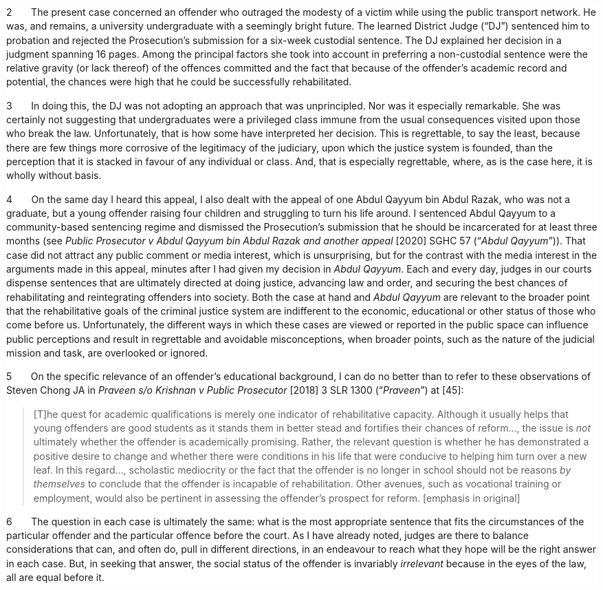 2       The present case concerned an offender who outraged the modesty of a victim while using the public transport network. He was, and remains, a university undergraduate with a seemingly bright future. The learned District Judge (“DJ”) sentenced him to probation and rejected the Prosecution’s submission for a six-week custodial sentence. The DJ explained her decision in a judgment spanning 16 pages. Among the principal factors she took into account in preferring a non-custodial sentence were the relative gravity (or lack thereof) of the offences committed and the fact that because of the offender’s academic record and potential, the chances were high that he could be successfully rehabilitated.

3       In doing this, the DJ was not adopting an approach that was unprincipled. Nor was it especially remarkable. She was certainly not suggesting that undergraduates were a privileged class immune from the usual consequences visited upon those who break the law. Unfortunately, that is how some have interpreted her decision. This is regrettable, to say the least, because there are few things more corrosive of the legitimacy of the judiciary, upon which the justice system is founded, than the perception that it is stacked in favour of any individual or class. And, that is especially regrettable, where, as is the case here, it is wholly without basis.

4       On the same day I heard this appeal, I also dealt with the appeal of one Abdul Qayyum bin Abdul Razak, who was not a graduate, but a young offender raising four children and struggling to turn his life around. I sentenced Abdul Qayyum to a community-based sentencing regime and dismissed the Prosecution’s submission that he should be incarcerated for at least three months (see _Public Prosecutor v Abdul Qayyum bin Abdul Razak and another appeal_ <span class="citation">\[2020\] SGHC 57</span> (“_Abdul Qayyum_”)). That case did not attract any public comment or media interest, which is unsurprising, but for the contrast with the media interest in the arguments made in this appeal, minutes after I had given my decision in _Abdul Qayyum_. Each and every day, judges in our courts dispense sentences that are ultimately directed at doing justice, advancing law and order, and securing the best chances of rehabilitating and reintegrating offenders into society. Both the case at hand and _Abdul Qayyum_ are relevant to the broader point that the rehabilitative goals of the criminal justice system are indifferent to the economic, educational or other status of those who come before us. Unfortunately, the different ways in which these cases are viewed or reported in the public space can influence public perceptions and result in regrettable and avoidable misconceptions, when broader points, such as the nature of the judicial mission and task, are overlooked or ignored.

5       On the specific relevance of an offender’s educational background, I can do no better than to refer to these observations of Steven Chong JA in _Praveen s/o Krishnan v Public Prosecutor_ <span class="citation">\[2018\] 3 SLR 1300</span> (“_Praveen_”) at \[45\]:

> \[T\]he quest for academic qualifications is merely one indicator of rehabilitative capacity. Although it usually helps that young offenders are good students as it stands them in better stead and fortifies their chances of reform…, the issue is _not_ ultimately whether the offender is academically promising. Rather, the relevant question is whether he has demonstrated a positive desire to change and whether there were conditions in his life that were conducive to helping him turn over a new leaf. In this regard…, scholastic mediocrity or the fact that the offender is no longer in school should not be reasons _by themselves_ to conclude that the offender is incapable of rehabilitation. Other avenues, such as vocational training or employment, would also be pertinent in assessing the offender’s prospect for reform. \[emphasis in original\]

6       The question in each case is ultimately the same: what is the most appropriate sentence that fits the circumstances of the particular offender and the particular offence before the court. As I have already noted, judges are there to balance considerations that can, and often do, pull in different directions, in an endeavour to reach what they hope will be the right answer in each case. But, in seeking that answer, the social status of the offender is invariably _irrelevant_ because in the eyes of the law, all are equal before it.


[^1]: Record of Appeal pp 35, 63 and 65.
[^2]: Letter from Respondent’s Counsel (24 March 2020), p 14.
[^3]: Letter from Respondent’s Counsel (24 March 2020) p 6, para 2.
[^4]: Response to DC letter dated 24 March 2020 (30 March 2020), para 2.
[^5]: Reply to PP’s letter dated 30 March 2020 (6 April 2020), para 3.
[^6]: Letter from Respondent’s Counsel (24 March 2020), pp 6 to 7.
[^7]: Letter from Respondent’s Counsel (24 March 2020), p 14, para (h)(ii).
[^8]: Letter from Respondent’s Counsel (24 March 2020), p 15; Response to DC Letter dated 24 March 2020 (30 March 2020), para 8.